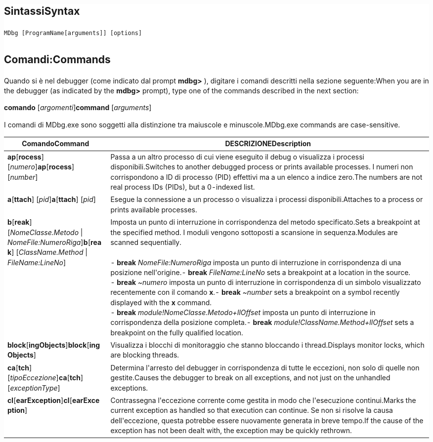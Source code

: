 ## <a name="syntax"></a><span data-ttu-id="a0669-111">Sintassi</span><span class="sxs-lookup"><span data-stu-id="a0669-111">Syntax</span></span>  
  
```console  
MDbg [ProgramName[arguments]] [options]  
```  
  
## <a name="commands"></a><span data-ttu-id="a0669-112">Comandi:</span><span class="sxs-lookup"><span data-stu-id="a0669-112">Commands</span></span>  
 <span data-ttu-id="a0669-113">Quando si è nel debugger (come indicato dal prompt **mdbg>** ), digitare i comandi descritti nella sezione seguente:</span><span class="sxs-lookup"><span data-stu-id="a0669-113">When you are in the debugger (as indicated by the **mdbg>** prompt), type one of the commands described in the next section:</span></span>  
  
 <span data-ttu-id="a0669-114">**comando** [*argomenti*]</span><span class="sxs-lookup"><span data-stu-id="a0669-114">**command** [*arguments*]</span></span>  
  
 <span data-ttu-id="a0669-115">I comandi di MDbg.exe sono soggetti alla distinzione tra maiuscole e minuscole.</span><span class="sxs-lookup"><span data-stu-id="a0669-115">MDbg.exe commands are case-sensitive.</span></span>  
  
|<span data-ttu-id="a0669-116">Comando</span><span class="sxs-lookup"><span data-stu-id="a0669-116">Command</span></span>|<span data-ttu-id="a0669-117">DESCRIZIONE</span><span class="sxs-lookup"><span data-stu-id="a0669-117">Description</span></span>|  
|-------------|-----------------|  
|<span data-ttu-id="a0669-118">**ap**[**rocess**] [*numero*]</span><span class="sxs-lookup"><span data-stu-id="a0669-118">**ap**[**rocess**] [*number*]</span></span>|<span data-ttu-id="a0669-119">Passa a un altro processo di cui viene eseguito il debug o visualizza i processi disponibili.</span><span class="sxs-lookup"><span data-stu-id="a0669-119">Switches to another debugged process or prints available processes.</span></span> <span data-ttu-id="a0669-120">I numeri non corrispondono a ID di processo (PID) effettivi ma a un elenco a indice zero.</span><span class="sxs-lookup"><span data-stu-id="a0669-120">The numbers are not real process IDs (PIDs), but a 0-indexed list.</span></span>|  
|<span data-ttu-id="a0669-121">**a**[**ttach**] [*pid*]</span><span class="sxs-lookup"><span data-stu-id="a0669-121">**a**[**ttach**] [*pid*]</span></span>|<span data-ttu-id="a0669-122">Esegue la connessione a un processo o visualizza i processi disponibili.</span><span class="sxs-lookup"><span data-stu-id="a0669-122">Attaches to a process or prints available processes.</span></span>|  
|<span data-ttu-id="a0669-123">**b**[**reak**] [*NomeClasse.Metodo* &#124; *NomeFile:NumeroRiga*]</span><span class="sxs-lookup"><span data-stu-id="a0669-123">**b**[**reak**] [*ClassName.Method* &#124; *FileName:LineNo*]</span></span>|<span data-ttu-id="a0669-124">Imposta un punto di interruzione in corrispondenza del metodo specificato.</span><span class="sxs-lookup"><span data-stu-id="a0669-124">Sets a breakpoint at the specified method.</span></span> <span data-ttu-id="a0669-125">I moduli vengono sottoposti a scansione in sequenza.</span><span class="sxs-lookup"><span data-stu-id="a0669-125">Modules are scanned sequentially.</span></span><br /><br /> <span data-ttu-id="a0669-126">-   **break** *NomeFile:NumeroRiga* imposta un punto di interruzione in corrispondenza di una posizione nell'origine.</span><span class="sxs-lookup"><span data-stu-id="a0669-126">-   **break** *FileName:LineNo* sets a breakpoint at a location in the source.</span></span><br /><span data-ttu-id="a0669-127">-   **break** *~numero* imposta un punto di interruzione in corrispondenza di un simbolo visualizzato recentemente con il comando **x**.</span><span class="sxs-lookup"><span data-stu-id="a0669-127">-   **break** *~number* sets a breakpoint on a symbol recently displayed with the **x** command.</span></span><br /><span data-ttu-id="a0669-128">-   **break** *module!NomeClasse.Metodo+IlOffset* imposta un punto di interruzione in corrispondenza della posizione completa.</span><span class="sxs-lookup"><span data-stu-id="a0669-128">-   **break** *module!ClassName.Method+IlOffset* sets a breakpoint on the fully qualified location.</span></span>|  
|<span data-ttu-id="a0669-129">**block**[**ingObjects**]</span><span class="sxs-lookup"><span data-stu-id="a0669-129">**block**[**ingObjects**]</span></span>|<span data-ttu-id="a0669-130">Visualizza i blocchi di monitoraggio che stanno bloccando i thread.</span><span class="sxs-lookup"><span data-stu-id="a0669-130">Displays monitor locks, which are blocking threads.</span></span>|  
|<span data-ttu-id="a0669-131">**ca**[**tch**] [*tipoEccezione*]</span><span class="sxs-lookup"><span data-stu-id="a0669-131">**ca**[**tch**] [*exceptionType*]</span></span>|<span data-ttu-id="a0669-132">Determina l'arresto del debugger in corrispondenza di tutte le eccezioni, non solo di quelle non gestite.</span><span class="sxs-lookup"><span data-stu-id="a0669-132">Causes the debugger to break on all exceptions, and not just on the unhandled exceptions.</span></span>|  
|<span data-ttu-id="a0669-133">**cl**[**earException**]</span><span class="sxs-lookup"><span data-stu-id="a0669-133">**cl**[**earException**]</span></span>|<span data-ttu-id="a0669-134">Contrassegna l'eccezione corrente come gestita in modo che l'esecuzione continui.</span><span class="sxs-lookup"><span data-stu-id="a0669-134">Marks the current exception as handled so that execution can continue.</span></span> <span data-ttu-id="a0669-135">Se non si risolve la causa dell'eccezione, questa potrebbe essere nuovamente generata in breve tempo.</span><span class="sxs-lookup"><span data-stu-id="a0669-135">If the cause of the exception has not been dealt with, the exception may be quickly rethrown.</span></span>|  